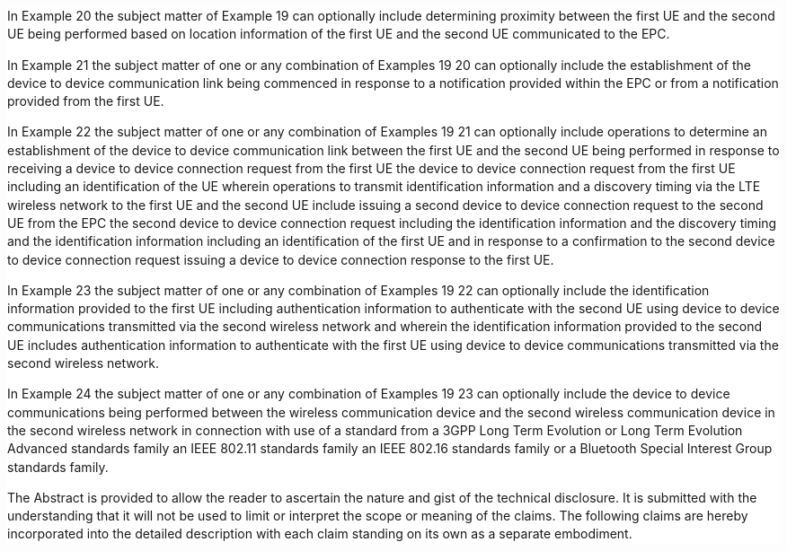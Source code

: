 In Example 20 the subject matter of Example 19 can optionally include determining proximity between the first UE and the second UE being performed based on location information of the first UE and the second UE communicated to the EPC.

In Example 21 the subject matter of one or any combination of Examples 19 20 can optionally include the establishment of the device to device communication link being commenced in response to a notification provided within the EPC or from a notification provided from the first UE.

In Example 22 the subject matter of one or any combination of Examples 19 21 can optionally include operations to determine an establishment of the device to device communication link between the first UE and the second UE being performed in response to receiving a device to device connection request from the first UE the device to device connection request from the first UE including an identification of the UE wherein operations to transmit identification information and a discovery timing via the LTE wireless network to the first UE and the second UE include issuing a second device to device connection request to the second UE from the EPC the second device to device connection request including the identification information and the discovery timing and the identification information including an identification of the first UE and in response to a confirmation to the second device to device connection request issuing a device to device connection response to the first UE.

In Example 23 the subject matter of one or any combination of Examples 19 22 can optionally include the identification information provided to the first UE including authentication information to authenticate with the second UE using device to device communications transmitted via the second wireless network and wherein the identification information provided to the second UE includes authentication information to authenticate with the first UE using device to device communications transmitted via the second wireless network.

In Example 24 the subject matter of one or any combination of Examples 19 23 can optionally include the device to device communications being performed between the wireless communication device and the second wireless communication device in the second wireless network in connection with use of a standard from a 3GPP Long Term Evolution or Long Term Evolution Advanced standards family an IEEE 802.11 standards family an IEEE 802.16 standards family or a Bluetooth Special Interest Group standards family.

The Abstract is provided to allow the reader to ascertain the nature and gist of the technical disclosure. It is submitted with the understanding that it will not be used to limit or interpret the scope or meaning of the claims. The following claims are hereby incorporated into the detailed description with each claim standing on its own as a separate embodiment.

